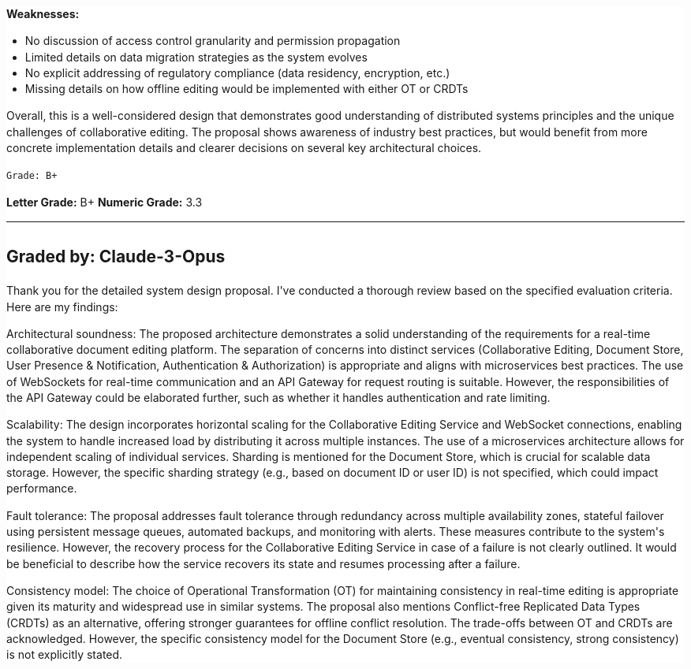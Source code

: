 **Weaknesses:**
- No discussion of access control granularity and permission propagation
- Limited details on data migration strategies as the system evolves
- No explicit addressing of regulatory compliance (data residency, encryption, etc.)
- Missing details on how offline editing would be implemented with either OT or CRDTs

Overall, this is a well-considered design that demonstrates good understanding of distributed systems principles and the unique challenges of collaborative editing. The proposal shows awareness of industry best practices, but would benefit from more concrete implementation details and clearer decisions on several key architectural choices.

```
Grade: B+
```

**Letter Grade:** B+
**Numeric Grade:** 3.3

---

## Graded by: Claude-3-Opus

Thank you for the detailed system design proposal. I've conducted a thorough review based on the specified evaluation criteria. Here are my findings:

Architectural soundness:
The proposed architecture demonstrates a solid understanding of the requirements for a real-time collaborative document editing platform. The separation of concerns into distinct services (Collaborative Editing, Document Store, User Presence & Notification, Authentication & Authorization) is appropriate and aligns with microservices best practices. The use of WebSockets for real-time communication and an API Gateway for request routing is suitable. However, the responsibilities of the API Gateway could be elaborated further, such as whether it handles authentication and rate limiting.

Scalability:
The design incorporates horizontal scaling for the Collaborative Editing Service and WebSocket connections, enabling the system to handle increased load by distributing it across multiple instances. The use of a microservices architecture allows for independent scaling of individual services. Sharding is mentioned for the Document Store, which is crucial for scalable data storage. However, the specific sharding strategy (e.g., based on document ID or user ID) is not specified, which could impact performance.

Fault tolerance:
The proposal addresses fault tolerance through redundancy across multiple availability zones, stateful failover using persistent message queues, automated backups, and monitoring with alerts. These measures contribute to the system's resilience. However, the recovery process for the Collaborative Editing Service in case of a failure is not clearly outlined. It would be beneficial to describe how the service recovers its state and resumes processing after a failure.

Consistency model:
The choice of Operational Transformation (OT) for maintaining consistency in real-time editing is appropriate given its maturity and widespread use in similar systems. The proposal also mentions Conflict-free Replicated Data Types (CRDTs) as an alternative, offering stronger guarantees for offline conflict resolution. The trade-offs between OT and CRDTs are acknowledged. However, the specific consistency model for the Document Store (e.g., eventual consistency, strong consistency) is not explicitly stated.
